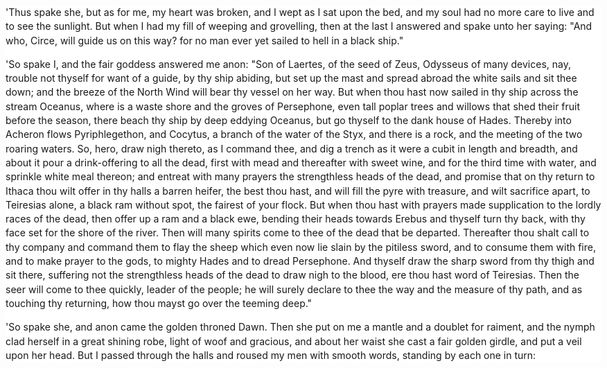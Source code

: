 'Thus spake she, but as for me, my heart was broken, and I
wept as I sat upon the bed, and my soul had no more care to
live and to see the sunlight. But when I had my fill of
weeping and grovelling, then at the last I answered and
spake unto her saying: "And who, Circe, will guide us on
this way? for no man ever yet sailed to hell in a black
ship."

'So spake I, and the fair goddess answered me anon: "Son of
Laertes, of the seed of Zeus, Odysseus of many devices,
nay, trouble not thyself for want of a guide, by thy ship
abiding, but set up the mast and spread abroad the white
sails and sit thee down; and the breeze of the North Wind
will bear thy vessel on her way. But when thou hast now
sailed in thy ship across the stream Oceanus, where is a
waste shore and the groves of Persephone, even tall poplar
trees and willows that shed their fruit before the season,
there beach thy ship by deep eddying Oceanus, but go
thyself to the dank house of Hades. Thereby into Acheron
flows Pyriphlegethon, and Cocytus, a branch of the water of
the Styx, and there is a rock, and the meeting of the two
roaring waters. So, hero, draw nigh thereto, as I command
thee, and dig a trench as it were a cubit in length and
breadth, and about it pour a drink-offering to all the
dead, first with mead and thereafter with sweet wine, and
for the third time with water, and sprinkle white meal
thereon; and entreat with many prayers the strengthless
heads of the dead, and promise that on thy return to Ithaca
thou wilt offer in thy halls a barren heifer, the best thou
hast, and will fill the pyre with treasure, and wilt
sacrifice apart, to Teiresias alone, a black ram without
spot, the fairest of your flock. But when thou hast with
prayers made supplication to the lordly races of the dead,
then offer up a ram and a black ewe, bending their heads
towards Erebus and thyself turn thy back, with thy face set
for the shore of the river. Then will many spirits come to
thee of the dead that be departed. Thereafter thou shalt
call to thy company and command them to flay the sheep
which even now lie slain by the pitiless sword, and to
consume them with fire, and to make prayer to the gods, to
mighty Hades and to dread Persephone. And thyself draw the
sharp sword from thy thigh and sit there, suffering not the
strengthless heads of the dead to draw nigh to the blood,
ere thou hast word of Teiresias. Then the seer will come to
thee quickly, leader of the people; he will surely declare
to thee the way and the measure of thy path, and as
touching thy returning, how thou mayst go over the teeming
deep."

'So spake she, and anon came the golden throned Dawn. Then
she put on me a mantle and a doublet for raiment, and the
nymph clad herself in a great shining robe, light of woof
and gracious, and about her waist she cast a fair golden
girdle, and put a veil upon her head. But I passed through
the halls and roused my men with smooth words, standing by
each one in turn:
